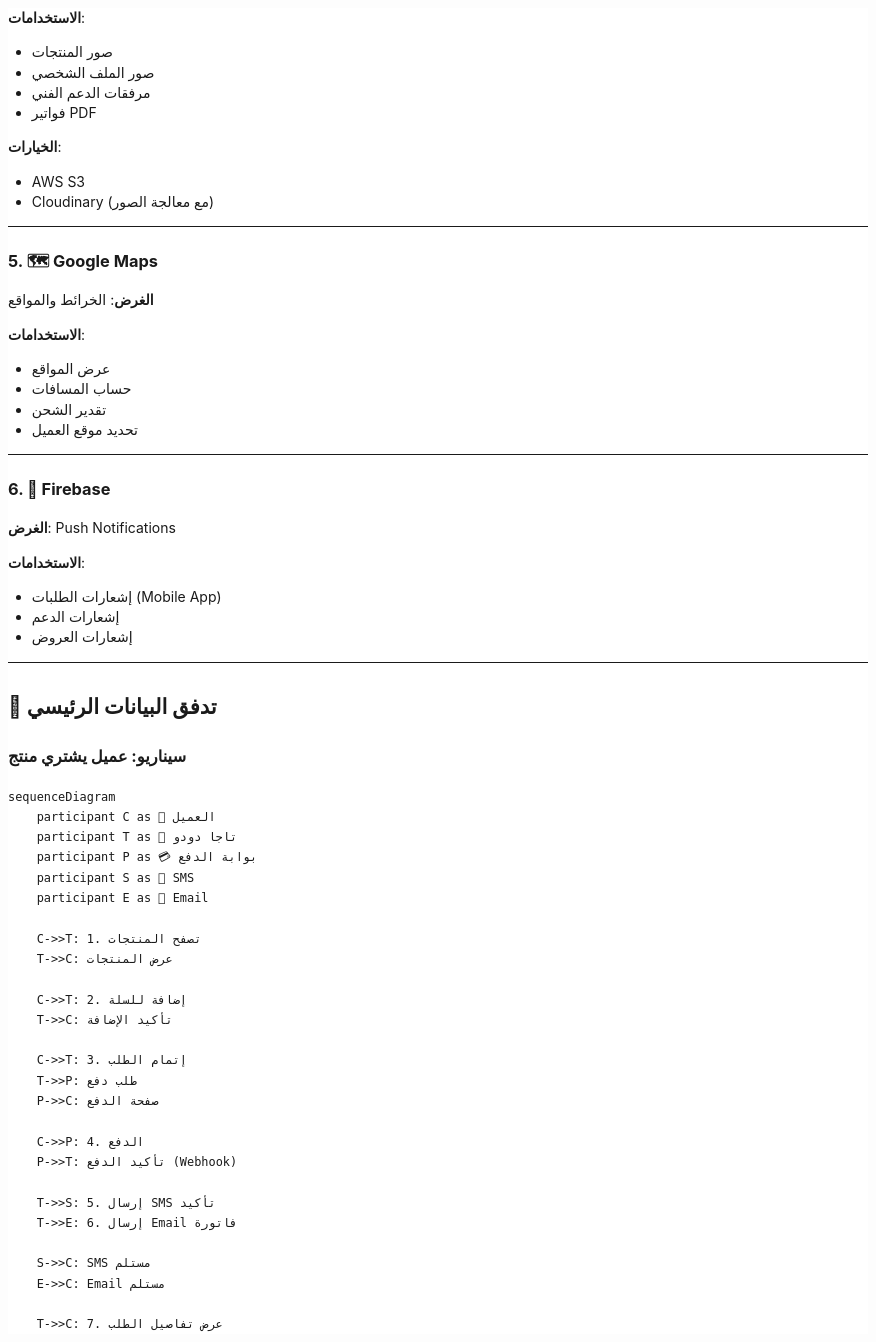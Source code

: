 **الاستخدامات**:
- صور المنتجات
- صور الملف الشخصي
- مرفقات الدعم الفني
- فواتير PDF

**الخيارات**:
- AWS S3
- Cloudinary (مع معالجة الصور)

---

### 5. 🗺️ Google Maps
**الغرض**: الخرائط والمواقع

**الاستخدامات**:
- عرض المواقع
- حساب المسافات
- تقدير الشحن
- تحديد موقع العميل

---

### 6. 🔔 Firebase
**الغرض**: Push Notifications

**الاستخدامات**:
- إشعارات الطلبات (Mobile App)
- إشعارات الدعم
- إشعارات العروض

---

## 🔄 تدفق البيانات الرئيسي

### سيناريو: عميل يشتري منتج

```mermaid
sequenceDiagram
    participant C as 👤 العميل
    participant T as 🏢 تاجا دودو
    participant P as 💳 بوابة الدفع
    participant S as 📱 SMS
    participant E as 📧 Email

    C->>T: 1. تصفح المنتجات
    T->>C: عرض المنتجات
    
    C->>T: 2. إضافة للسلة
    T->>C: تأكيد الإضافة
    
    C->>T: 3. إتمام الطلب
    T->>P: طلب دفع
    P->>C: صفحة الدفع
    
    C->>P: 4. الدفع
    P->>T: تأكيد الدفع (Webhook)
    
    T->>S: 5. إرسال SMS تأكيد
    T->>E: 6. إرسال Email فاتورة
    
    S->>C: SMS مستلم
    E->>C: Email مستلم
    
    T->>C: 7. عرض تفاصيل الطلب
```